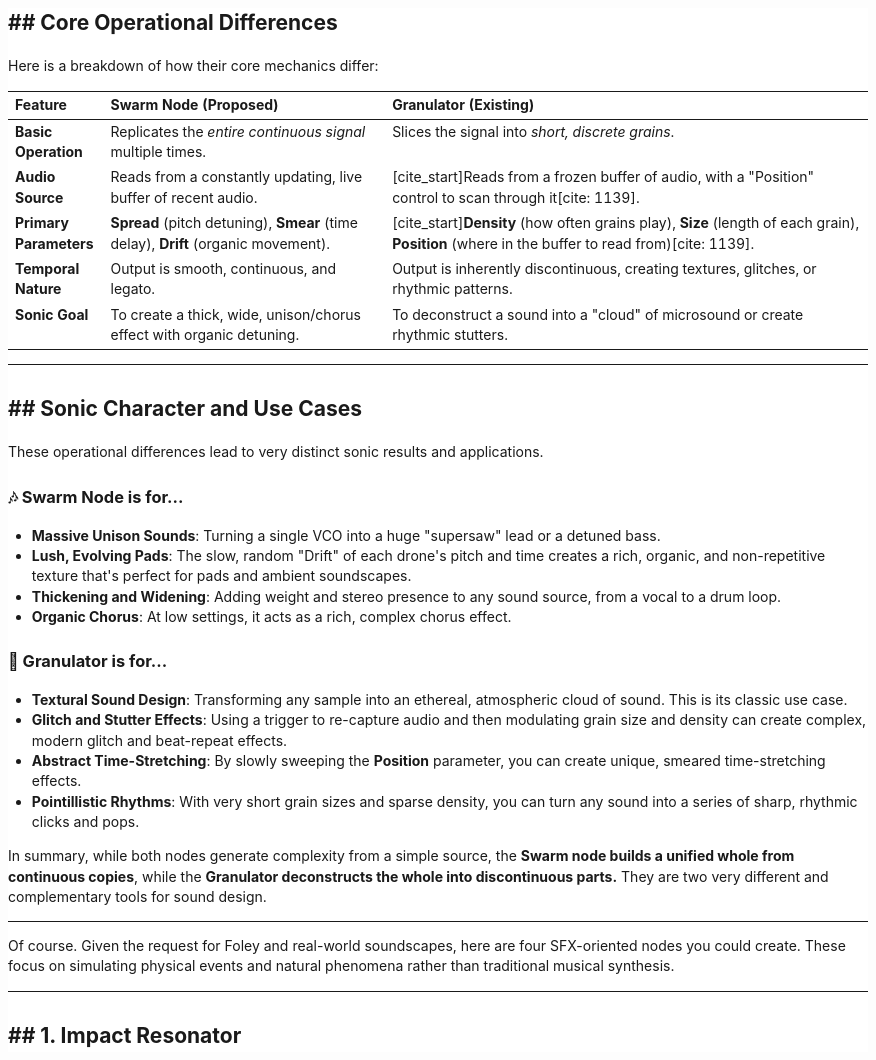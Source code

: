 ## ## Core Operational Differences

Here is a breakdown of how their core mechanics differ:

| Feature | Swarm Node (Proposed) | Granulator (Existing) |
| :--- | :--- | :--- |
| **Basic Operation** | Replicates the *entire continuous signal* multiple times. | Slices the signal into *short, discrete grains*. |
| **Audio Source** | Reads from a constantly updating, live buffer of recent audio. | [cite_start]Reads from a frozen buffer of audio, with a "Position" control to scan through it[cite: 1139]. |
| **Primary Parameters** | **Spread** (pitch detuning), **Smear** (time delay), **Drift** (organic movement). | [cite_start]**Density** (how often grains play), **Size** (length of each grain), **Position** (where in the buffer to read from)[cite: 1139]. |
| **Temporal Nature** | Output is smooth, continuous, and legato. | Output is inherently discontinuous, creating textures, glitches, or rhythmic patterns. |
| **Sonic Goal** | To create a thick, wide, unison/chorus effect with organic detuning. | To deconstruct a sound into a "cloud" of microsound or create rhythmic stutters. |



---
## ## Sonic Character and Use Cases

These operational differences lead to very distinct sonic results and applications.

### 🎶 Swarm Node is for...
* **Massive Unison Sounds**: Turning a single VCO into a huge "supersaw" lead or a detuned bass.
* **Lush, Evolving Pads**: The slow, random "Drift" of each drone's pitch and time creates a rich, organic, and non-repetitive texture that's perfect for pads and ambient soundscapes.
* **Thickening and Widening**: Adding weight and stereo presence to any sound source, from a vocal to a drum loop.
* **Organic Chorus**: At low settings, it acts as a rich, complex chorus effect.

### 🔬 Granulator is for...
* **Textural Sound Design**: Transforming any sample into an ethereal, atmospheric cloud of sound. This is its classic use case.
* **Glitch and Stutter Effects**: Using a trigger to re-capture audio and then modulating grain size and density can create complex, modern glitch and beat-repeat effects.
* **Abstract Time-Stretching**: By slowly sweeping the **Position** parameter, you can create unique, smeared time-stretching effects.
* **Pointillistic Rhythms**: With very short grain sizes and sparse density, you can turn any sound into a series of sharp, rhythmic clicks and pops.

In summary, while both nodes generate complexity from a simple source, the **Swarm node builds a unified whole from continuous copies**, while the **Granulator deconstructs the whole into discontinuous parts.** They are two very different and complementary tools for sound design.

----

Of course. Given the request for Foley and real-world soundscapes, here are four SFX-oriented nodes you could create. These focus on simulating physical events and natural phenomena rather than traditional musical synthesis.

---
## ## 1. Impact Resonator

